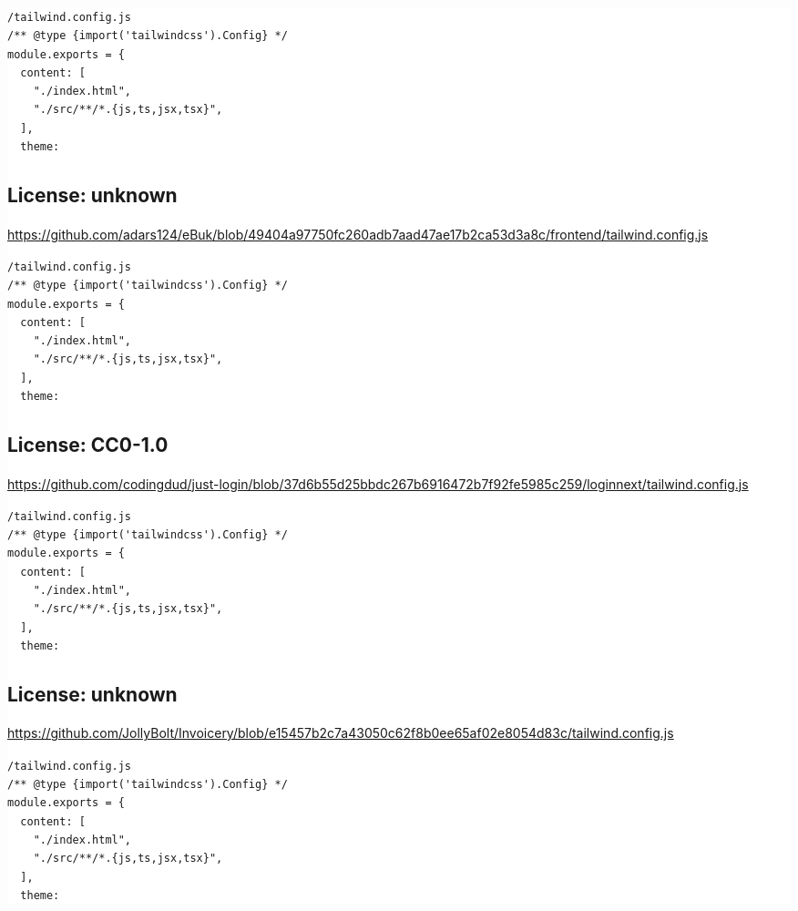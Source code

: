 ```
/tailwind.config.js
/** @type {import('tailwindcss').Config} */
module.exports = {
  content: [
    "./index.html",
    "./src/**/*.{js,ts,jsx,tsx}",
  ],
  theme:
```


## License: unknown
https://github.com/adars124/eBuk/blob/49404a97750fc260adb7aad47ae17b2ca53d3a8c/frontend/tailwind.config.js

```
/tailwind.config.js
/** @type {import('tailwindcss').Config} */
module.exports = {
  content: [
    "./index.html",
    "./src/**/*.{js,ts,jsx,tsx}",
  ],
  theme:
```


## License: CC0-1.0
https://github.com/codingdud/just-login/blob/37d6b55d25bbdc267b6916472b7f92fe5985c259/loginnext/tailwind.config.js

```
/tailwind.config.js
/** @type {import('tailwindcss').Config} */
module.exports = {
  content: [
    "./index.html",
    "./src/**/*.{js,ts,jsx,tsx}",
  ],
  theme:
```


## License: unknown
https://github.com/JollyBolt/Invoicery/blob/e15457b2c7a43050c62f8b0ee65af02e8054d83c/tailwind.config.js

```
/tailwind.config.js
/** @type {import('tailwindcss').Config} */
module.exports = {
  content: [
    "./index.html",
    "./src/**/*.{js,ts,jsx,tsx}",
  ],
  theme:
```
